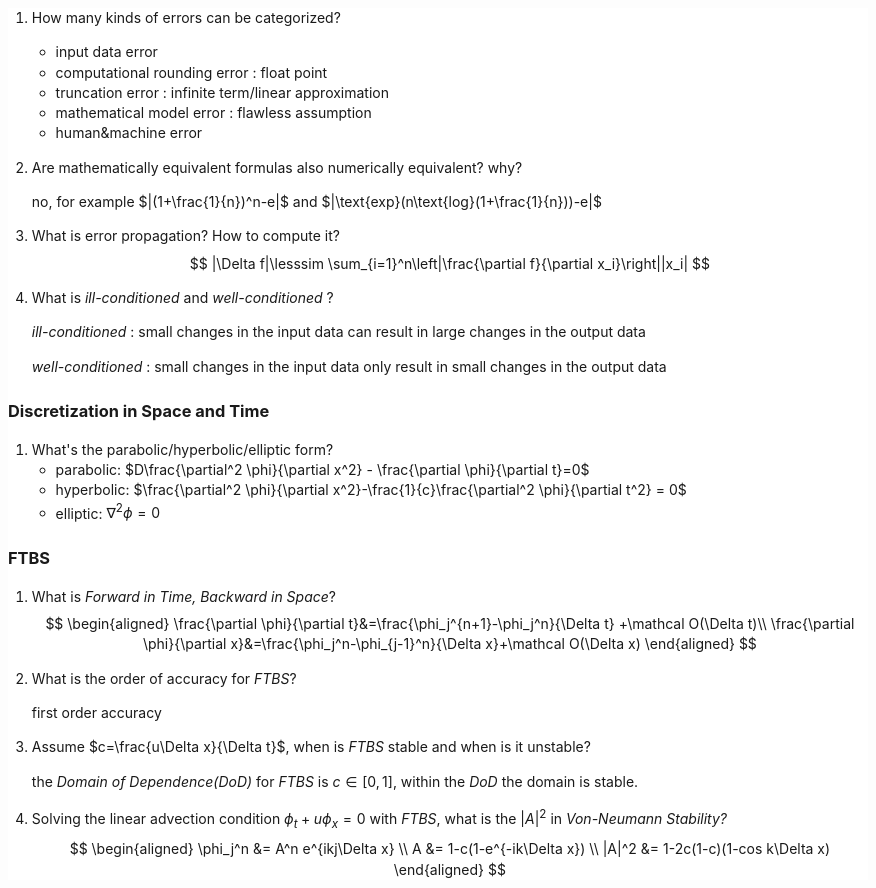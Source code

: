 1. How many kinds of errors can be categorized?

   - input  data error
   - computational rounding error :  float point
   - truncation error : infinite term/linear approximation
   - mathematical model error : flawless assumption
   - human&machine error

2. Are mathematically equivalent  formulas also numerically equivalent? why?

   no, for example $|(1+\frac{1}{n})^n-e|$ and $|\text{exp}(n\text{log}(1+\frac{1}{n}))-e|$

3. What is error propagation? How to compute it?
   $$
   |\Delta f|\lesssim \sum_{i=1}^n\left|\frac{\partial f}{\partial x_i}\right||x_i|
   $$

4. What is *ill-conditioned* and *well-conditioned* ?

   *ill-conditioned* : small changes  in the input data can  result in large changes in the output data

   *well-conditioned* : small changes in the input data only result in small changes in the output data

###  Discretization in Space and Time

1. What's the parabolic/hyperbolic/elliptic form?
   - parabolic: $D\frac{\partial^2 \phi}{\partial x^2} - \frac{\partial \phi}{\partial t}=0$
   - hyperbolic: $\frac{\partial^2  \phi}{\partial x^2}-\frac{1}{c}\frac{\partial^2 \phi}{\partial t^2} = 0$
   - elliptic: $\nabla^2 \phi = 0$

### FTBS

1. What is *Forward in Time, Backward in Space*?
   $$
   \begin{aligned}
   \frac{\partial \phi}{\partial t}&=\frac{\phi_j^{n+1}-\phi_j^n}{\Delta t} +\mathcal O(\Delta t)\\
   \frac{\partial \phi}{\partial x}&=\frac{\phi_j^n-\phi_{j-1}^n}{\Delta x}+\mathcal O(\Delta x)
   \end{aligned}
   $$

2. What is the order of accuracy for *FTBS*?

   first order accuracy

3. Assume $c=\frac{u\Delta x}{\Delta t}$, when is *FTBS* stable and when is it unstable?

   the *Domain of Dependence(DoD)* for *FTBS* is $c\in[0,1]$, within the *DoD* the domain is stable.

4. Solving the linear advection condition $\phi_t+u\phi_x=0$ with *FTBS*, what is the $|A|^2$ in *Von-Neumann Stability?*
   $$
   \begin{aligned}
   \phi_j^n &= A^n e^{ikj\Delta x}
   \\
   A &= 1-c(1-e^{-ik\Delta x})
   \\
   |A|^2 &= 1-2c(1-c)(1-cos k\Delta x)
   \end{aligned}
   $$
